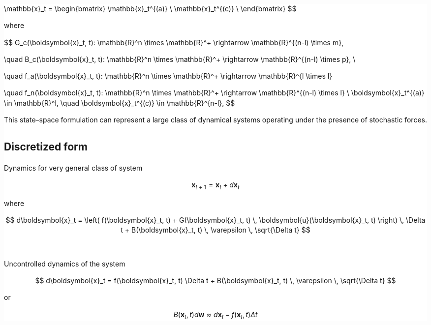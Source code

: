\mathbb{x}_t =
\begin{bmatrix}
  \mathbb{x}_t^{(a)} \\
  \mathbb{x}_t^{(c)} \\
\end{bmatrix}
$$

where

$$
G_c(\boldsymbol{x}_t, t): \mathbb{R}^n \times \mathbb{R}^+ \rightarrow \mathbb{R}^{(n-l) \times m}, 

\quad B_c(\boldsymbol{x}_t, t): \mathbb{R}^n \times \mathbb{R}^+ \rightarrow \mathbb{R}^{(n-l) \times p},
\\

\quad f_a(\boldsymbol{x}_t, t): \mathbb{R}^n \times \mathbb{R}^+ \rightarrow \mathbb{R}^{l \times l}

\quad f_n(\boldsymbol{x}_t, t): \mathbb{R}^n \times \mathbb{R}^+ \rightarrow \mathbb{R}^{(n-l) \times l}
\\
\boldsymbol{x}_t^{(a)} \in \mathbb{R}^l,
\quad \boldsymbol{x}_t^{(c)} \in \mathbb{R}^{n-l},
$$

This state–space formulation can represent a large class of dynamical systems operating under the presence of stochastic forces.

## Discretized form

Dynamics for very general class of system

$$
\boldsymbol{x}_{t+1} = \boldsymbol{x}_t + d\boldsymbol{x}_t
$$

where

$$
d\boldsymbol{x}_t = \left( f(\boldsymbol{x}_t, t) + G(\boldsymbol{x}_t, t) \, \boldsymbol{u}(\boldsymbol{x}_t, t) \right) \, \Delta t + B(\boldsymbol{x}_t, t) \, \varepsilon \, \sqrt{\Delta t}
$$

<br>

Uncontrolled dynamics of the system

$$
d\boldsymbol{x}_t = f(\boldsymbol{x}_t, t) \Delta t + B(\boldsymbol{x}_t, t) \, \varepsilon \, \sqrt{\Delta t}
$$

or

$$
B(\boldsymbol{x}_t, t) d\boldsymbol{w} \approx d\boldsymbol{x}_t - f(\boldsymbol{x}_t, t) \Delta t
$$
